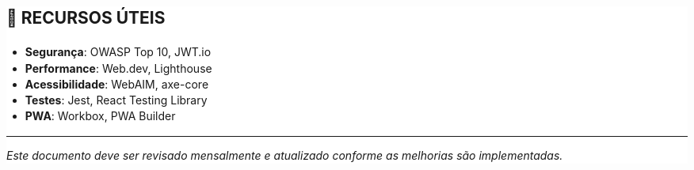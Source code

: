 
## 🔗 **RECURSOS ÚTEIS**

- **Segurança**: OWASP Top 10, JWT.io
- **Performance**: Web.dev, Lighthouse
- **Acessibilidade**: WebAIM, axe-core
- **Testes**: Jest, React Testing Library
- **PWA**: Workbox, PWA Builder

---

*Este documento deve ser revisado mensalmente e atualizado conforme as melhorias são implementadas.* 